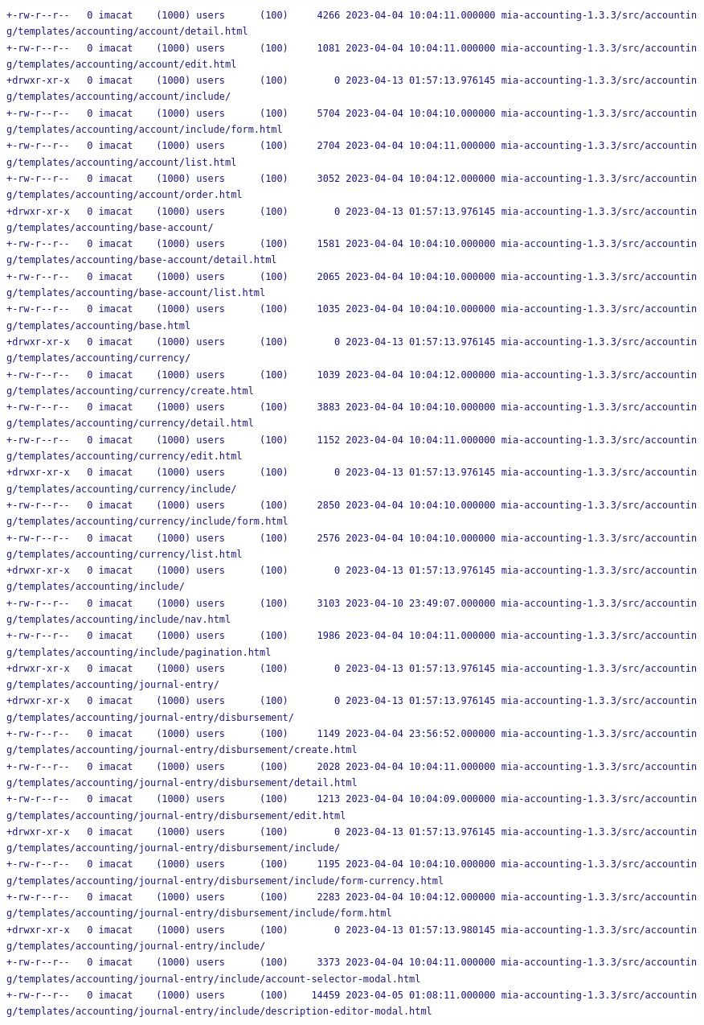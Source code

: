 ```diff
+-rw-r--r--   0 imacat    (1000) users      (100)     4266 2023-04-04 10:04:11.000000 mia-accounting-1.3.3/src/accounting/templates/accounting/account/detail.html
+-rw-r--r--   0 imacat    (1000) users      (100)     1081 2023-04-04 10:04:11.000000 mia-accounting-1.3.3/src/accounting/templates/accounting/account/edit.html
+drwxr-xr-x   0 imacat    (1000) users      (100)        0 2023-04-13 01:57:13.976145 mia-accounting-1.3.3/src/accounting/templates/accounting/account/include/
+-rw-r--r--   0 imacat    (1000) users      (100)     5704 2023-04-04 10:04:10.000000 mia-accounting-1.3.3/src/accounting/templates/accounting/account/include/form.html
+-rw-r--r--   0 imacat    (1000) users      (100)     2704 2023-04-04 10:04:11.000000 mia-accounting-1.3.3/src/accounting/templates/accounting/account/list.html
+-rw-r--r--   0 imacat    (1000) users      (100)     3052 2023-04-04 10:04:12.000000 mia-accounting-1.3.3/src/accounting/templates/accounting/account/order.html
+drwxr-xr-x   0 imacat    (1000) users      (100)        0 2023-04-13 01:57:13.976145 mia-accounting-1.3.3/src/accounting/templates/accounting/base-account/
+-rw-r--r--   0 imacat    (1000) users      (100)     1581 2023-04-04 10:04:10.000000 mia-accounting-1.3.3/src/accounting/templates/accounting/base-account/detail.html
+-rw-r--r--   0 imacat    (1000) users      (100)     2065 2023-04-04 10:04:10.000000 mia-accounting-1.3.3/src/accounting/templates/accounting/base-account/list.html
+-rw-r--r--   0 imacat    (1000) users      (100)     1035 2023-04-04 10:04:10.000000 mia-accounting-1.3.3/src/accounting/templates/accounting/base.html
+drwxr-xr-x   0 imacat    (1000) users      (100)        0 2023-04-13 01:57:13.976145 mia-accounting-1.3.3/src/accounting/templates/accounting/currency/
+-rw-r--r--   0 imacat    (1000) users      (100)     1039 2023-04-04 10:04:12.000000 mia-accounting-1.3.3/src/accounting/templates/accounting/currency/create.html
+-rw-r--r--   0 imacat    (1000) users      (100)     3883 2023-04-04 10:04:10.000000 mia-accounting-1.3.3/src/accounting/templates/accounting/currency/detail.html
+-rw-r--r--   0 imacat    (1000) users      (100)     1152 2023-04-04 10:04:11.000000 mia-accounting-1.3.3/src/accounting/templates/accounting/currency/edit.html
+drwxr-xr-x   0 imacat    (1000) users      (100)        0 2023-04-13 01:57:13.976145 mia-accounting-1.3.3/src/accounting/templates/accounting/currency/include/
+-rw-r--r--   0 imacat    (1000) users      (100)     2850 2023-04-04 10:04:10.000000 mia-accounting-1.3.3/src/accounting/templates/accounting/currency/include/form.html
+-rw-r--r--   0 imacat    (1000) users      (100)     2576 2023-04-04 10:04:10.000000 mia-accounting-1.3.3/src/accounting/templates/accounting/currency/list.html
+drwxr-xr-x   0 imacat    (1000) users      (100)        0 2023-04-13 01:57:13.976145 mia-accounting-1.3.3/src/accounting/templates/accounting/include/
+-rw-r--r--   0 imacat    (1000) users      (100)     3103 2023-04-10 23:49:07.000000 mia-accounting-1.3.3/src/accounting/templates/accounting/include/nav.html
+-rw-r--r--   0 imacat    (1000) users      (100)     1986 2023-04-04 10:04:11.000000 mia-accounting-1.3.3/src/accounting/templates/accounting/include/pagination.html
+drwxr-xr-x   0 imacat    (1000) users      (100)        0 2023-04-13 01:57:13.976145 mia-accounting-1.3.3/src/accounting/templates/accounting/journal-entry/
+drwxr-xr-x   0 imacat    (1000) users      (100)        0 2023-04-13 01:57:13.976145 mia-accounting-1.3.3/src/accounting/templates/accounting/journal-entry/disbursement/
+-rw-r--r--   0 imacat    (1000) users      (100)     1149 2023-04-04 23:56:52.000000 mia-accounting-1.3.3/src/accounting/templates/accounting/journal-entry/disbursement/create.html
+-rw-r--r--   0 imacat    (1000) users      (100)     2028 2023-04-04 10:04:11.000000 mia-accounting-1.3.3/src/accounting/templates/accounting/journal-entry/disbursement/detail.html
+-rw-r--r--   0 imacat    (1000) users      (100)     1213 2023-04-04 10:04:09.000000 mia-accounting-1.3.3/src/accounting/templates/accounting/journal-entry/disbursement/edit.html
+drwxr-xr-x   0 imacat    (1000) users      (100)        0 2023-04-13 01:57:13.976145 mia-accounting-1.3.3/src/accounting/templates/accounting/journal-entry/disbursement/include/
+-rw-r--r--   0 imacat    (1000) users      (100)     1195 2023-04-04 10:04:10.000000 mia-accounting-1.3.3/src/accounting/templates/accounting/journal-entry/disbursement/include/form-currency.html
+-rw-r--r--   0 imacat    (1000) users      (100)     2283 2023-04-04 10:04:12.000000 mia-accounting-1.3.3/src/accounting/templates/accounting/journal-entry/disbursement/include/form.html
+drwxr-xr-x   0 imacat    (1000) users      (100)        0 2023-04-13 01:57:13.980145 mia-accounting-1.3.3/src/accounting/templates/accounting/journal-entry/include/
+-rw-r--r--   0 imacat    (1000) users      (100)     3373 2023-04-04 10:04:11.000000 mia-accounting-1.3.3/src/accounting/templates/accounting/journal-entry/include/account-selector-modal.html
+-rw-r--r--   0 imacat    (1000) users      (100)    14459 2023-04-05 01:08:11.000000 mia-accounting-1.3.3/src/accounting/templates/accounting/journal-entry/include/description-editor-modal.html
```